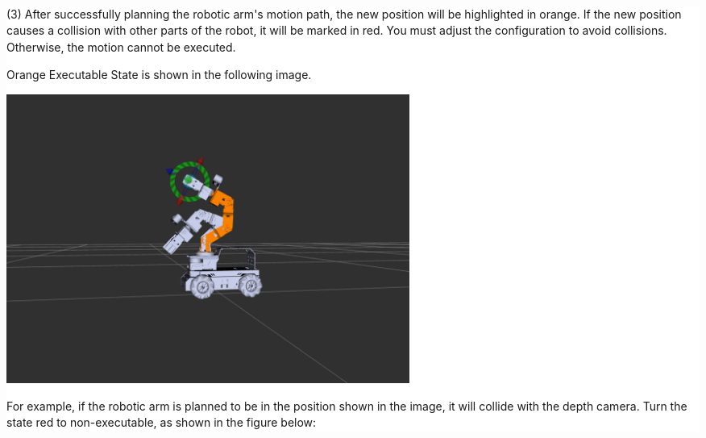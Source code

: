 (3) After successfully planning the robotic arm's motion path, the new position will be highlighted in orange. If the new position causes a collision with other parts of the robot, it will be marked in red. You must adjust the configuration to avoid collisions. Otherwise, the motion cannot be executed.

Orange Executable State is shown in the following image.

<img src="../_static/media/chapter_10/section_4/media/image43.png"  style="width:500px"   class="common_img"/>

For example, if the robotic arm is planned to be in the position shown in the image, it will collide with the depth camera. Turn the state red to non-executable, as shown in the figure below:
